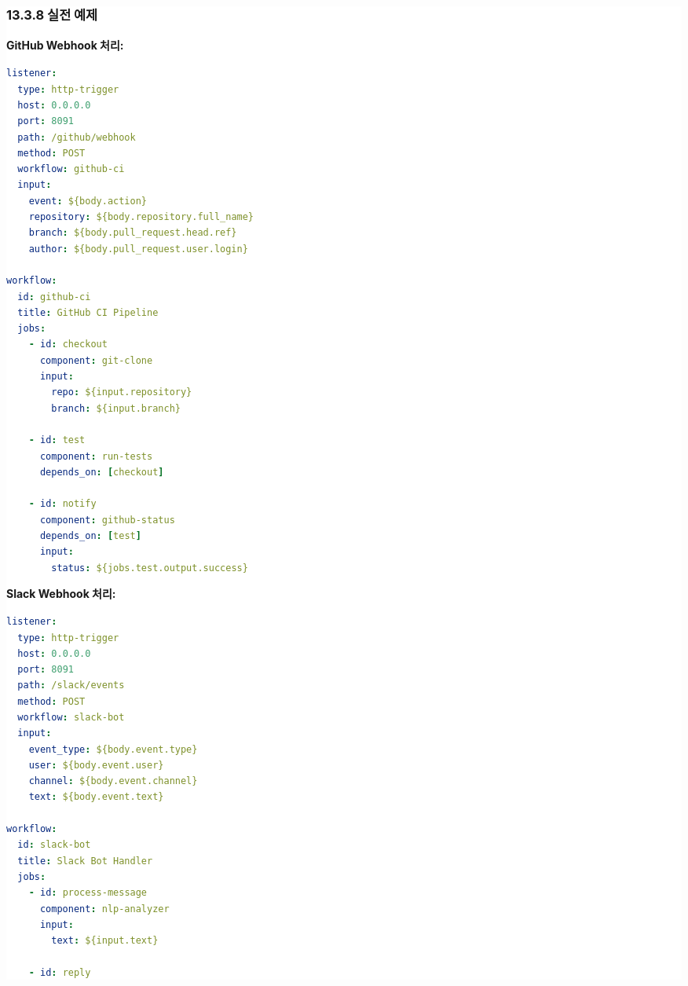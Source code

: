 ### 13.3.8 실전 예제

**GitHub Webhook 처리:**

```yaml
listener:
  type: http-trigger
  host: 0.0.0.0
  port: 8091
  path: /github/webhook
  method: POST
  workflow: github-ci
  input:
    event: ${body.action}
    repository: ${body.repository.full_name}
    branch: ${body.pull_request.head.ref}
    author: ${body.pull_request.user.login}

workflow:
  id: github-ci
  title: GitHub CI Pipeline
  jobs:
    - id: checkout
      component: git-clone
      input:
        repo: ${input.repository}
        branch: ${input.branch}

    - id: test
      component: run-tests
      depends_on: [checkout]

    - id: notify
      component: github-status
      depends_on: [test]
      input:
        status: ${jobs.test.output.success}
```

**Slack Webhook 처리:**

```yaml
listener:
  type: http-trigger
  host: 0.0.0.0
  port: 8091
  path: /slack/events
  method: POST
  workflow: slack-bot
  input:
    event_type: ${body.event.type}
    user: ${body.event.user}
    channel: ${body.event.channel}
    text: ${body.event.text}

workflow:
  id: slack-bot
  title: Slack Bot Handler
  jobs:
    - id: process-message
      component: nlp-analyzer
      input:
        text: ${input.text}

    - id: reply
```